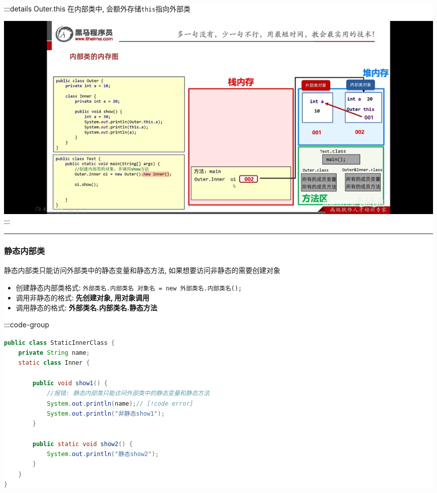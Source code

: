 :::details Outer.this
在内部类中, 会额外存储`this`指向外部类

![Outer.this](./img/内部类隐藏this.jpg "Outer.this")
:::

---

### 静态内部类

静态内部类只能访问外部类中的静态变量和静态方法, 如果想要访问非静态的需要创建对象

- 创建静态内部类格式: `外部类名.内部类名 对象名 = new 外部类名.内部类名();`
- 调用非静态的格式: **先创建对象, 用对象调用**
- 调用静态的格式: **外部类名.内部类名.静态方法**

:::code-group
```java [StaticInnerClass]
public class StaticInnerClass {
    private String name;
    static class Inner {
        
        public void show1() {
            //报错: 静态内部类只能访问外部类中的静态变量和静态方法
            System.out.println(name);// [!code error]
            System.out.println("非静态show1");
        }

        public static void show2() {
            System.out.println("静态show2");
        }
    }
}
```
